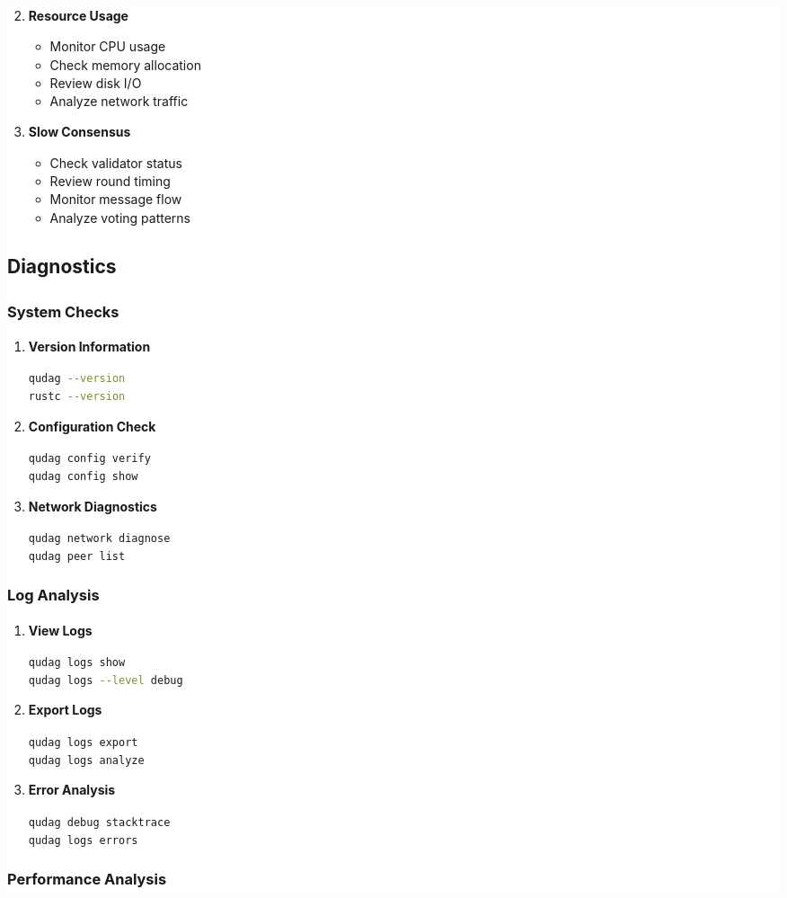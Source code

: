 2. **Resource Usage**
   - Monitor CPU usage
   - Check memory allocation
   - Review disk I/O
   - Analyze network traffic

3. **Slow Consensus**
   - Check validator status
   - Review round timing
   - Monitor message flow
   - Analyze voting patterns

## Diagnostics

### System Checks

1. **Version Information**
   ```bash
   qudag --version
   rustc --version
   ```

2. **Configuration Check**
   ```bash
   qudag config verify
   qudag config show
   ```

3. **Network Diagnostics**
   ```bash
   qudag network diagnose
   qudag peer list
   ```

### Log Analysis

1. **View Logs**
   ```bash
   qudag logs show
   qudag logs --level debug
   ```

2. **Export Logs**
   ```bash
   qudag logs export
   qudag logs analyze
   ```

3. **Error Analysis**
   ```bash
   qudag debug stacktrace
   qudag logs errors
   ```

### Performance Analysis
